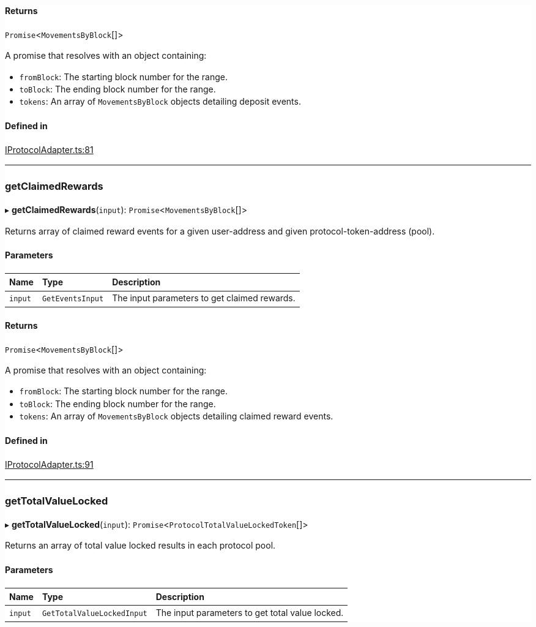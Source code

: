 #### Returns

`Promise`<`MovementsByBlock`[]\>

A promise that resolves with an object containing:
 - `fromBlock`: The starting block number for the range.
 - `toBlock`: The ending block number for the range.
 - `tokens`: An array of `MovementsByBlock` objects detailing deposit events.

#### Defined in

[IProtocolAdapter.ts:81](https://github.com/consensys-vertical-apps/mmi-defi-adapters/blob/c011d0e/src/types/IProtocolAdapter.ts#L81)

___

### <a id="getclaimedrewards" name="getclaimedrewards"></a> getClaimedRewards

▸ **getClaimedRewards**(`input`): `Promise`<`MovementsByBlock`[]\>

Returns array of claimed reward events for a given user-address and given protocol-token-address (pool).

#### Parameters

| Name | Type | Description |
| :------ | :------ | :------ |
| `input` | `GetEventsInput` | The input parameters to get claimed rewards. |

#### Returns

`Promise`<`MovementsByBlock`[]\>

A promise that resolves with an object containing:
 - `fromBlock`: The starting block number for the range.
 - `toBlock`: The ending block number for the range.
 - `tokens`: An array of `MovementsByBlock` objects detailing claimed reward events.

#### Defined in

[IProtocolAdapter.ts:91](https://github.com/consensys-vertical-apps/mmi-defi-adapters/blob/c011d0e/src/types/IProtocolAdapter.ts#L91)

___

### <a id="gettotalvaluelocked" name="gettotalvaluelocked"></a> getTotalValueLocked

▸ **getTotalValueLocked**(`input`): `Promise`<`ProtocolTotalValueLockedToken`[]\>

Returns an array of total value locked results in each protocol pool.

#### Parameters

| Name | Type | Description |
| :------ | :------ | :------ |
| `input` | `GetTotalValueLockedInput` | The input parameters to get total value locked. |
